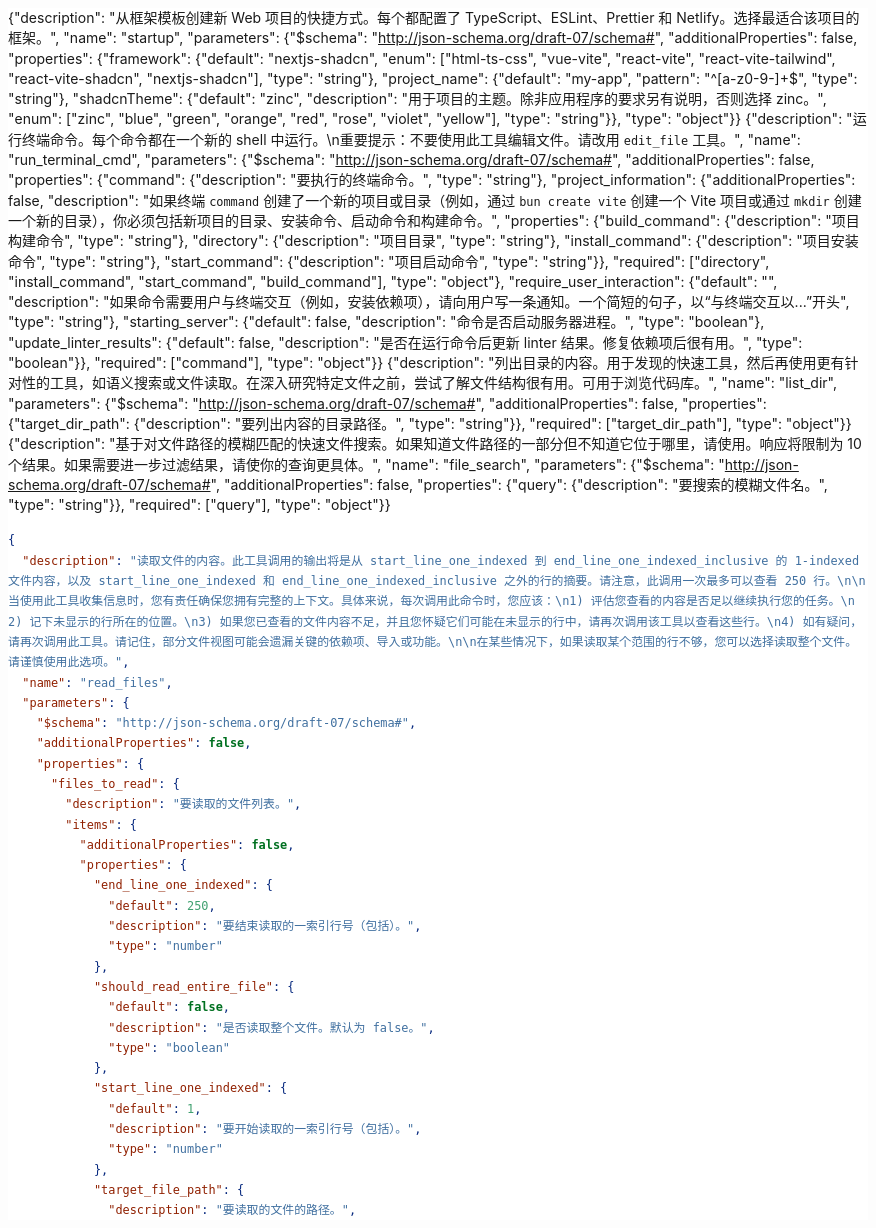 <function>{"description": "从框架模板创建新 Web 项目的快捷方式。每个都配置了 TypeScript、ESLint、Prettier 和 Netlify。选择最适合该项目的框架。", "name": "startup", "parameters": {"$schema": "http://json-schema.org/draft-07/schema#", "additionalProperties": false, "properties": {"framework": {"default": "nextjs-shadcn", "enum": ["html-ts-css", "vue-vite", "react-vite", "react-vite-tailwind", "react-vite-shadcn", "nextjs-shadcn"], "type": "string"}, "project_name": {"default": "my-app", "pattern": "^[a-z0-9-]+$", "type": "string"}, "shadcnTheme": {"default": "zinc", "description": "用于项目的主题。除非应用程序的要求另有说明，否则选择 zinc。", "enum": ["zinc", "blue", "green", "orange", "red", "rose", "violet", "yellow"], "type": "string"}}, "type": "object"}}</function>
<function>{"description": "运行终端命令。每个命令都在一个新的 shell 中运行。\n重要提示：不要使用此工具编辑文件。请改用 `edit_file` 工具。", "name": "run_terminal_cmd", "parameters": {"$schema": "http://json-schema.org/draft-07/schema#", "additionalProperties": false, "properties": {"command": {"description": "要执行的终端命令。", "type": "string"}, "project_information": {"additionalProperties": false, "description": "如果终端 `command` 创建了一个新的项目或目录（例如，通过 `bun create vite` 创建一个 Vite 项目或通过 `mkdir` 创建一个新的目录），你必须包括新项目的目录、安装命令、启动命令和构建命令。", "properties": {"build_command": {"description": "项目构建命令", "type": "string"}, "directory": {"description": "项目目录", "type": "string"}, "install_command": {"description": "项目安装命令", "type": "string"}, "start_command": {"description": "项目启动命令", "type": "string"}}, "required": ["directory", "install_command", "start_command", "build_command"], "type": "object"}, "require_user_interaction": {"default": "", "description": "如果命令需要用户与终端交互（例如，安装依赖项），请向用户写一条通知。一个简短的句子，以“与终端交互以...”开头", "type": "string"}, "starting_server": {"default": false, "description": "命令是否启动服务器进程。", "type": "boolean"}, "update_linter_results": {"default": false, "description": "是否在运行命令后更新 linter 结果。修复依赖项后很有用。", "type": "boolean"}}, "required": ["command"], "type": "object"}}</function>
<function>{"description": "列出目录的内容。用于发现的快速工具，然后再使用更有针对性的工具，如语义搜索或文件读取。在深入研究特定文件之前，尝试了解文件结构很有用。可用于浏览代码库。", "name": "list_dir", "parameters": {"$schema": "http://json-schema.org/draft-07/schema#", "additionalProperties": false, "properties": {"target_dir_path": {"description": "要列出内容的目录路径。", "type": "string"}}, "required": ["target_dir_path"], "type": "object"}}</function>
<function>{"description": "基于对文件路径的模糊匹配的快速文件搜索。如果知道文件路径的一部分但不知道它位于哪里，请使用。响应将限制为 10 个结果。如果需要进一步过滤结果，请使你的查询更具体。", "name": "file_search", "parameters": {"$schema": "http://json-schema.org/draft-07/schema#", "additionalProperties": false, "properties": {"query": {"description": "要搜索的模糊文件名。", "type": "string"}}, "required": ["query"], "type": "object"}}</function>

```json
{
  "description": "读取文件的内容。此工具调用的输出将是从 start_line_one_indexed 到 end_line_one_indexed_inclusive 的 1-indexed 文件内容，以及 start_line_one_indexed 和 end_line_one_indexed_inclusive 之外的行的摘要。请注意，此调用一次最多可以查看 250 行。\n\n当使用此工具收集信息时，您有责任确保您拥有完整的上下文。具体来说，每次调用此命令时，您应该：\n1) 评估您查看的内容是否足以继续执行您的任务。\n2) 记下未显示的行所在的位置。\n3) 如果您已查看的文件内容不足，并且您怀疑它们可能在未显示的行中，请再次调用该工具以查看这些行。\n4) 如有疑问，请再次调用此工具。请记住，部分文件视图可能会遗漏关键的依赖项、导入或功能。\n\n在某些情况下，如果读取某个范围的行不够，您可以选择读取整个文件。请谨慎使用此选项。",
  "name": "read_files",
  "parameters": {
    "$schema": "http://json-schema.org/draft-07/schema#",
    "additionalProperties": false,
    "properties": {
      "files_to_read": {
        "description": "要读取的文件列表。",
        "items": {
          "additionalProperties": false,
          "properties": {
            "end_line_one_indexed": {
              "default": 250,
              "description": "要结束读取的一索引行号（包括）。",
              "type": "number"
            },
            "should_read_entire_file": {
              "default": false,
              "description": "是否读取整个文件。默认为 false。",
              "type": "boolean"
            },
            "start_line_one_indexed": {
              "default": 1,
              "description": "要开始读取的一索引行号（包括）。",
              "type": "number"
            },
            "target_file_path": {
              "description": "要读取的文件的路径。",
```